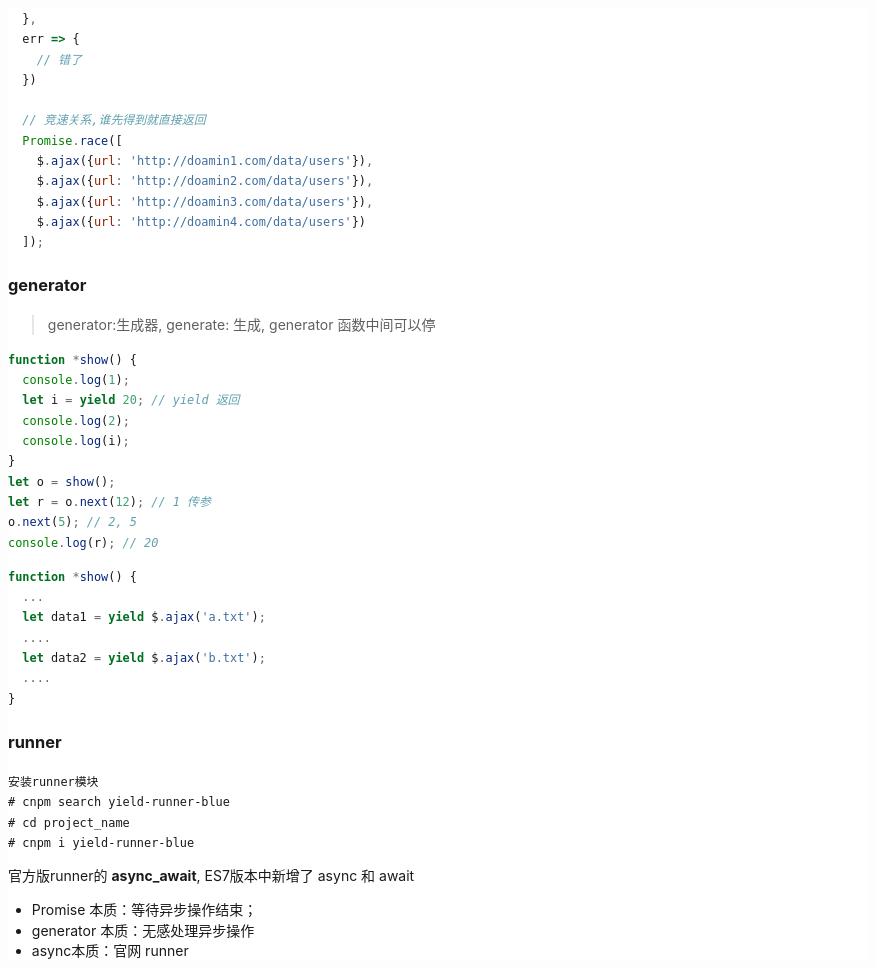``` js
  },
  err => {
    // 错了
  })

  // 竞速关系,谁先得到就直接返回
  Promise.race([
    $.ajax({url: 'http://doamin1.com/data/users'}),
    $.ajax({url: 'http://doamin2.com/data/users'}),
    $.ajax({url: 'http://doamin3.com/data/users'}),
    $.ajax({url: 'http://doamin4.com/data/users'})
  ]);
```

### generator

> generator:生成器, generate: 生成, generator 函数中间可以停

``` js
function *show() {
  console.log(1);
  let i = yield 20; // yield 返回
  console.log(2);
  console.log(i);
}
let o = show();
let r = o.next(12); // 1 传参
o.next(5); // 2, 5
console.log(r); // 20
```

``` javascript
function *show() {
  ...
  let data1 = yield $.ajax('a.txt');
  ....
  let data2 = yield $.ajax('b.txt');
  ....
}
```

### runner

``` shell
安装runner模块
# cnpm search yield-runner-blue
# cd project_name
# cnpm i yield-runner-blue
```

官方版runner的 **async_await**, ES7版本中新增了 async 和 await

- Promise 本质：等待异步操作结束；
- generator 本质：无感处理异步操作
- async本质：官网 runner
